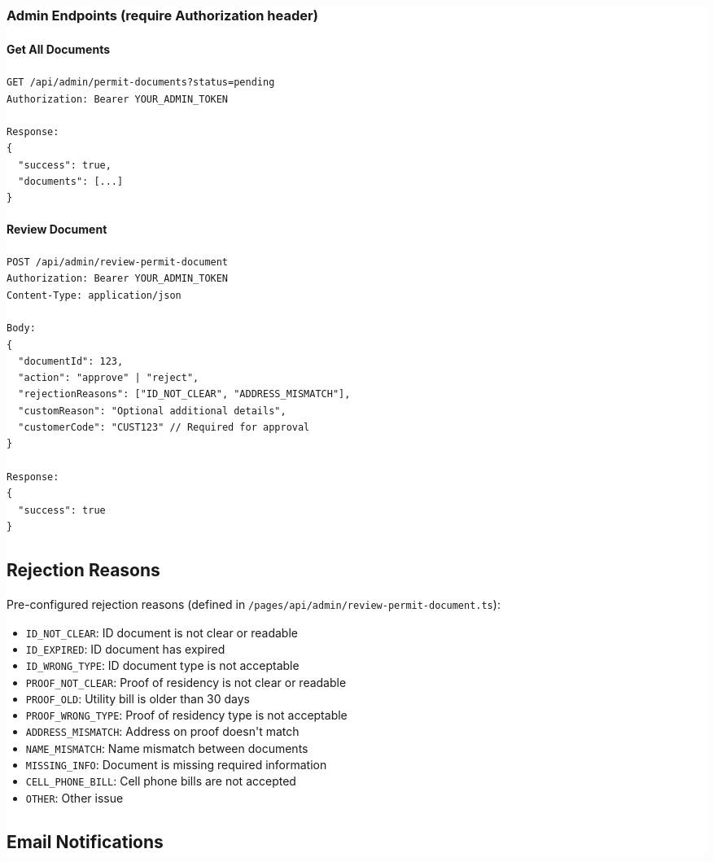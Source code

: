 ### Admin Endpoints (require Authorization header)

#### Get All Documents
```
GET /api/admin/permit-documents?status=pending
Authorization: Bearer YOUR_ADMIN_TOKEN

Response:
{
  "success": true,
  "documents": [...]
}
```

#### Review Document
```
POST /api/admin/review-permit-document
Authorization: Bearer YOUR_ADMIN_TOKEN
Content-Type: application/json

Body:
{
  "documentId": 123,
  "action": "approve" | "reject",
  "rejectionReasons": ["ID_NOT_CLEAR", "ADDRESS_MISMATCH"],
  "customReason": "Optional additional details",
  "customerCode": "CUST123" // Required for approval
}

Response:
{
  "success": true
}
```

## Rejection Reasons

Pre-configured rejection reasons (defined in `/pages/api/admin/review-permit-document.ts`):

- `ID_NOT_CLEAR`: ID document is not clear or readable
- `ID_EXPIRED`: ID document has expired
- `ID_WRONG_TYPE`: ID document type is not acceptable
- `PROOF_NOT_CLEAR`: Proof of residency is not clear or readable
- `PROOF_OLD`: Utility bill is older than 30 days
- `PROOF_WRONG_TYPE`: Proof of residency type is not acceptable
- `ADDRESS_MISMATCH`: Address on proof doesn't match
- `NAME_MISMATCH`: Name mismatch between documents
- `MISSING_INFO`: Document is missing required information
- `CELL_PHONE_BILL`: Cell phone bills are not accepted
- `OTHER`: Other issue

## Email Notifications
